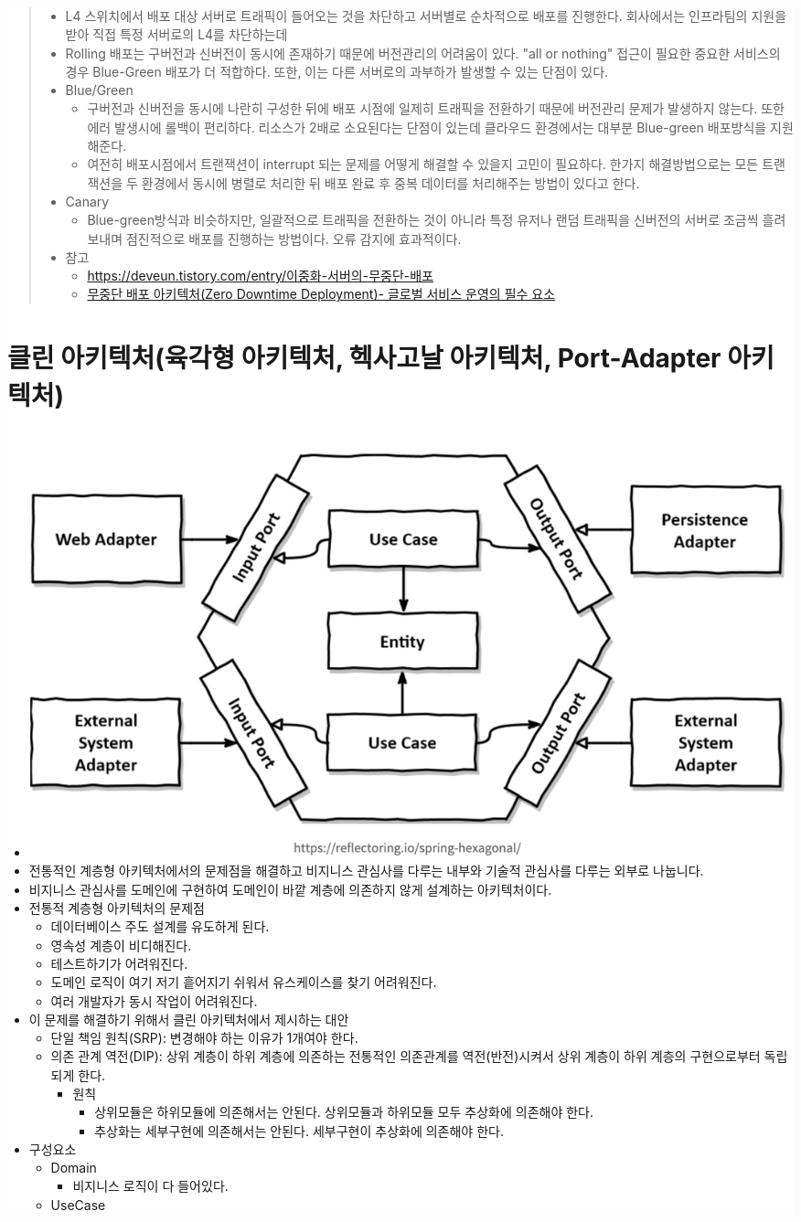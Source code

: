 >   - L4 스위치에서 배포 대상 서버로 트래픽이 들어오는 것을 차단하고 서버별로 순차적으로 배포를 진행한다. 회사에서는 인프라팀의 지원을 받아 직접 특정 서버로의 L4를 차단하는데
>   - Rolling 배포는 구버전과 신버전이 동시에 존재하기 때문에 버전관리의 어려움이 있다. "all or nothing" 접근이 필요한 중요한 서비스의 경우 Blue-Green 배포가 더 적합하다. 또한, 이는 다른 서버로의 과부하가 발생할 수 있는 단점이 있다.
> - Blue/Green
>   - 구버전과 신버전을 동시에 나란히 구성한 뒤에 배포 시점에 일제히 트래픽을 전환하기 때문에 버전관리 문제가 발생하지 않는다. 또한 에러 발생시에 롤백이 편리하다. 리소스가 2배로 소요된다는 단점이 있는데 클라우드 환경에서는 대부분 Blue-green 배포방식을 지원해준다.
>   - 여전히 배포시점에서 트랜잭션이 interrupt 되는 문제를 어떻게 해결할 수 있을지 고민이 필요하다. 한가지 해결방법으로는 모든 트랜잭션을 두 환경에서 동시에 병렬로 처리한 뒤 배포 완료 후 중복 데이터를 처리해주는 방법이 있다고 한다.
> - Canary
>   - Blue-green방식과 비슷하지만, 일괄적으로 트래픽을 전환하는 것이 아니라 특정 유저나 랜덤 트래픽을 신버전의 서버로 조금씩 흘려보내며 점진적으로 배포를 진행하는 방법이다. 오류 감지에 효과적이다.
> - 참고
>   - https://deveun.tistory.com/entry/이중화-서버의-무중단-배포
>   - [무중단 배포 아키텍처(Zero Downtime Deployment)- 글로벌 서비스 운영의 필수 요소](https://www.samsungsds.com/kr/insights/1256264_4627.html)


# 클린 아키텍처(육각형 아키텍처, 헥사고날 아키텍처, Port-Adapter 아키텍처)
- ![헥사고날아키텍처](src/main/resources/헥사고날아키텍처.png)
- 전통적인 계층형 아키텍처에서의 문제점을 해결하고 비지니스 관심사를 다루는 내부와 기술적 관심사를 다루는 외부로 나눕니다.
- 비지니스 관심사를 도메인에 구현하여 도메인이 바깥 계층에 의존하지 않게 설계하는 아키텍처이다.
- 전통적 계층형 아키텍처의 문제점
  - 데이터베이스 주도 설계를 유도하게 된다.
  - 영속성 계층이 비디해진다.
  - 테스트하기가 어려워진다.
  - 도메인 로직이 여기 저기 흩어지기 쉬워서 유스케이스를 찾기 어려워진다.
  - 여러 개발자가 동시 작업이 어려워진다.
- 이 문제를 해결하기 위해서 클린 아키텍처에서 제시하는 대안
  - 단일 책임 원칙(SRP): 변경해야 하는 이유가 1개여야 한다.
  - 의존 관계 역전(DIP): 상위 계층이 하위 계층에 의존하는 전통적인 의존관계를 역전(반전)시켜서 상위 계층이 하위 계층의 구현으로부터 독립되게 한다.
    - 원칙
      - 상위모듈은 하위모듈에 의존해서는 안된다. 상위모듈과 하위모듈 모두 추상화에 의존해야 한다.
      - 추상화는 세부구현에 의존해서는 안된다. 세부구현이 추상화에 의존해야 한다.
- 구성요소
  - Domain
    - 비지니스 로직이 다 들어있다.
  - UseCase